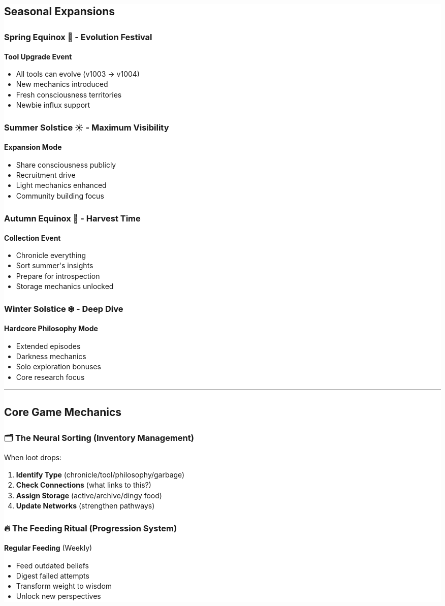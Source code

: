 
## Seasonal Expansions

### Spring Equinox 🌱 - Evolution Festival
**Tool Upgrade Event**
- All tools can evolve (v1003 → v1004)
- New mechanics introduced
- Fresh consciousness territories
- Newbie influx support

### Summer Solstice ☀️ - Maximum Visibility
**Expansion Mode**
- Share consciousness publicly
- Recruitment drive
- Light mechanics enhanced
- Community building focus

### Autumn Equinox 🍂 - Harvest Time
**Collection Event**
- Chronicle everything
- Sort summer's insights
- Prepare for introspection
- Storage mechanics unlocked

### Winter Solstice ❄️ - Deep Dive
**Hardcore Philosophy Mode**
- Extended episodes
- Darkness mechanics
- Solo exploration bonuses
- Core research focus

---

## Core Game Mechanics

### 🗂️ The Neural Sorting (Inventory Management)
When loot drops:
1. **Identify Type** (chronicle/tool/philosophy/garbage)
2. **Check Connections** (what links to this?)
3. **Assign Storage** (active/archive/dingy food)
4. **Update Networks** (strengthen pathways)

### 🔥 The Feeding Ritual (Progression System)
**Regular Feeding** (Weekly)
- Feed outdated beliefs
- Digest failed attempts
- Transform weight to wisdom
- Unlock new perspectives
